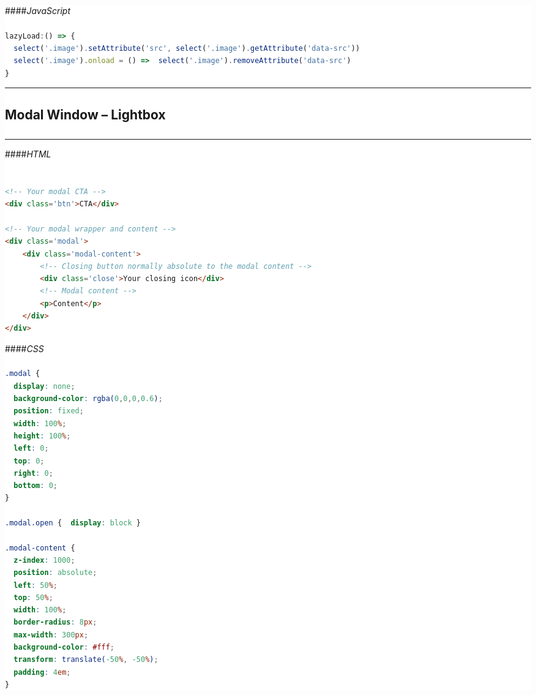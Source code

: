 ####*JavaScript*
####


```javascript
lazyLoad:() => {
  select('.image').setAttribute('src', select('.image').getAttribute('data-src'))
  select('.image').onload = () =>  select('.image').removeAttribute('data-src')
}
```

___
## Modal Window – Lightbox
###
___

####*HTML*
####

```HTML

<!-- Your modal CTA -->
<div class='btn'>CTA</div>

<!-- Your modal wrapper and content -->
<div class='modal'>
	<div class='modal-content'>
		<!-- Closing button normally absolute to the modal content -->
		<div class='close'>Your closing icon</div>
		<!-- Modal content -->
		<p>Content</p>
	</div>
</div>
```
####*CSS*
####
```css
.modal {
  display: none;
  background-color: rgba(0,0,0,0.6);
  position: fixed;
  width: 100%;
  height: 100%;
  left: 0;
  top: 0;
  right: 0;
  bottom: 0;
}

.modal.open {  display: block }

.modal-content { 
  z-index: 1000;
  position: absolute;
  left: 50%;
  top: 50%;
  width: 100%;
  border-radius: 8px;
  max-width: 300px;
  background-color: #fff;
  transform: translate(-50%, -50%);
  padding: 4em;
}

```
